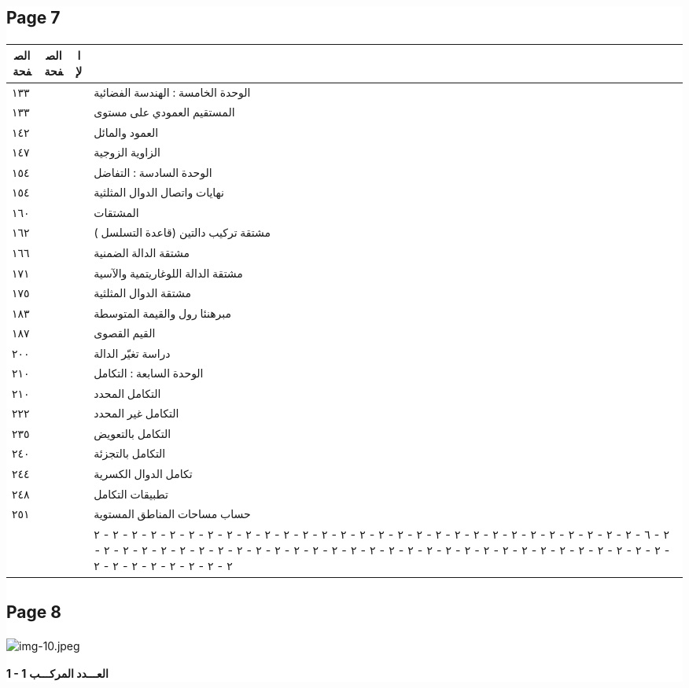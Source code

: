 ## Page 7

|  الصفحة | الصفحة | الإ |   |
| --- | --- | --- | --- |
|  ١٣٣ |  |  | الوحدة الخامسة : الهندسة الفضائية  |
|  ١٣٣ |  |  | المستقيم العمودي على مستوى  |
|  ١٤٢ |  |  | العمود والمائل  |
|  ١٤٧ |  |  | الزاوية الزوجية  |
|  ١٥٤ |  |  | الوحدة السادسة : التفاضل  |
|  ١٥٤ |  |  | نهايات واتصال الدوال المثلثية  |
|  ١٦٠ |  |  | المشتقات  |
|  ١٦٢ |  |  | مشتقة تركيب دالتين (قاعدة التسلسل )  |
|  ١٦٦ |  |  | مشتقة الدالة الضمنية  |
|  ١٧١ |  |  | مشتقة الدالة اللوغاريتمية والآسية  |
|  ١٧٥ |  |  | مشتقة الدوال المثلثية  |
|  ١٨٣ |  |  | مبرهنئا رول والقيمة المتوسطة  |
|  ١٨٧ |  |  | القيم القصوى  |
|  ٢٠٠ |  |  | دراسة تغيّر الدالة  |
|  ٢١٠ |  |  | الوحدة السابعة : التكامل  |
|  ٢١٠ |  |  | التكامل المحدد  |
|  ٢٢٢ |  |  | التكامل غير المحدد  |
|  ٢٣٥ |  |  | التكامل بالتعويض  |
|  ٢٤٠ |  |  | التكامل بالتجزئة  |
|  ٢٤٤ |  |  | تكامل الدوال الكسرية  |
|  ٢٤٨ |  |  | تطبيقات التكامل  |
|  ٢٥١ |  |  | حساب مساحات المناطق المستوية  |
|   |  |  | ٢ - ٦ - ٢ - ٢ - ٢ - ٢ - ٢ - ٢ - ٢ - ٢ - ٢ - ٢ - ٢ - ٢ - ٢ - ٢ - ٢ - ٢ - ٢ - ٢ - ٢ - ٢ - ٢ - ٢ - ٢ - ٢ - ٢ - ٢ - ٢ - ٢ - ٢ - ٢ - ٢ - ٢ - ٢ - ٢ - ٢ - ٢ - ٢ - ٢ - ٢ - ٢ - ٢ - ٢ - ٢ - ٢ - ٢ - ٢ - ٢ - ٢ - ٢ - ٢ - ٢ - ٢ - ٢ - ٢ - ٢ - ٢ - ٢ - ٢ - ٢ - ٢ - ٢ - ٢ - ٢ - ٢ - ٢ - ٢ - ٢

## Page 8

![img-10.jpeg](img-10.jpeg)

**1 - 1** **العـــدد المركـــب**
